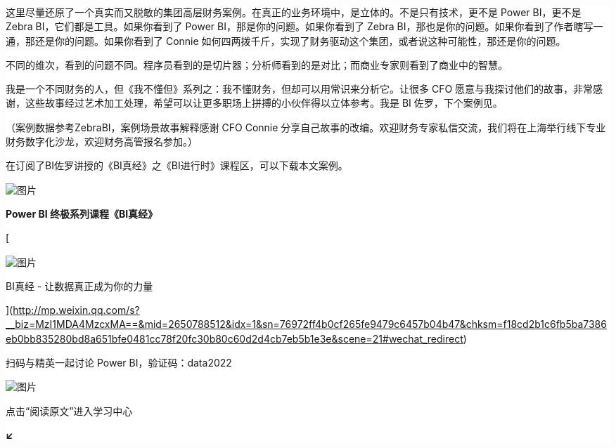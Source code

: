 这里尽量还原了一个真实而又脱敏的集团高层财务案例。在真正的业务环境中，是立体的。不是只有技术，更不是 Power BI，更不是 Zebra BI，它们都是工具。如果你看到了 Power BI，那是你的问题。如果你看到了 Zebra BI，那也是你的问题。如果你看到了作者瞎写一通，那还是你的问题。如果你看到了 Connie 如何四两拨千斤，实现了财务驱动这个集团，或者说这种可能性，那还是你的问题。

不同的维次，看到的问题不同。程序员看到的是切片器；分析师看到的是对比；而商业专家则看到了商业中的智慧。

我是一个不同财务的人，但《我不懂但》系列之：我不懂财务，但却可以用常识来分析它。让很多 CFO 愿意与我探讨他们的故事，非常感谢，这些故事经过艺术加工处理，希望可以让更多职场上拼搏的小伙伴得以立体参考。我是 BI 佐罗，下个案例见。

（案例数据参考ZebraBI，案例场景故事解释感谢 CFO Connie 分享自己故事的改编。欢迎财务专家私信交流，我们将在上海举行线下专业财务数字化沙龙，欢迎财务高管报名参加。）

在订阅了BI佐罗讲授的《BI真经》之《BI进行时》课程区，可以下载本文案例。

![图片](https://mmbiz.qpic.cn/mmbiz_png/09hv4Xua0LNhia5Pc4XC1Um7IYgQhGEoEC1yK05ibUFoPBYpcoAMvibuZh2BZaibMzULeDwNfSeQ0KHRcDUdX3FzVA/640?wx_fmt=png&wxfrom=5&wx_lazy=1&wx_co=1)

**Power BI 终极系列课程《BI真经》**

[

![图片](https://mmbiz.qpic.cn/mmbiz_jpg/09hv4Xua0LNBM1lxlQYHJBicic4CvPoRGLqHgdTZOr8goNRh0asDXA48mRDzc9zxW4UMQiayHwgDmx7mlt4cQxtjg/640?wx_fmt=jpeg&wxfrom=5&wx_lazy=1&wx_co=1)

BI真经 - 让数据真正成为你的力量





](http://mp.weixin.qq.com/s?__biz=MzI1MDA4MzcxMA==&mid=2650788512&idx=1&sn=76972ff4b0cf265fe9479c6457b04b47&chksm=f18cd2b1c6fb5ba7386eb0bb835280bd8a651bfe0481cc78f20fc30b80c60d2d4cb7eb5b1e3e&scene=21#wechat_redirect)

扫码与精英一起讨论 Power BI，验证码：data2022

![图片](https://mmbiz.qpic.cn/mmbiz_png/09hv4Xua0LOiad5BOrdQTKpB733esKiaxZa53LXWIPlQicMjxntaRr3a2hnMmuibTib8QacXeiakucDr7lSNGkuV2MXw/640?wx_fmt=png&wxfrom=5&wx_lazy=1&wx_co=1)

点击“阅读原文”进入学习中心

**↙**
